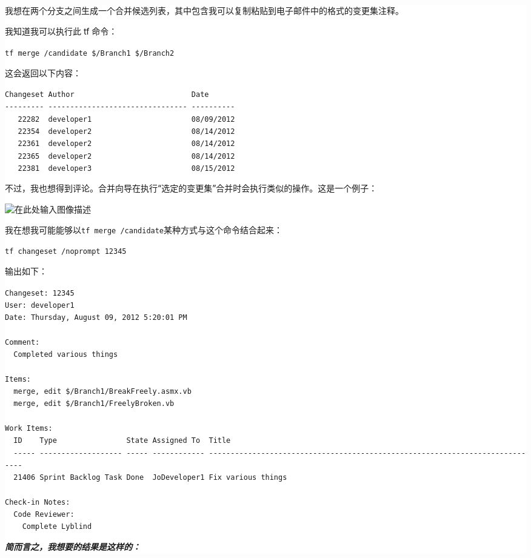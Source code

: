 我想在两个分支之间生成一个合并候选列表，其中包含我可以复制粘贴到电子邮件中的格式的变更集注释。

我知道我可以执行此 tf 命令：

```
tf merge /candidate $/Branch1 $/Branch2 
```

这会返回以下内容：

```
Changeset Author                           Date
--------- -------------------------------- ----------
   22282  developer1                       08/09/2012
   22354  developer2                       08/14/2012
   22361  developer2                       08/14/2012
   22365  developer2                       08/14/2012
   22381  developer3                       08/15/2012 
```

不过，我也想得到评论。合并向导在执行“选定的变更集”合并时会执行类似的操作。这是一个例子：

![在此处输入图像描述](../Images/3b52d73042f54db0ee1c2c2dfa140b25.png)

我在想我可能能够以`tf merge /candidate`某种方式与这个命令结合起来：

```
tf changeset /noprompt 12345 
```

输出如下：

```
Changeset: 12345
User: developer1
Date: Thursday, August 09, 2012 5:20:01 PM

Comment:
  Completed various things

Items:
  merge, edit $/Branch1/BreakFreely.asmx.vb
  merge, edit $/Branch1/FreelyBroken.vb

Work Items:
  ID    Type                State Assigned To  Title
  ----- ------------------- ----- ------------ -----------------------------------------------------------------------------
  21406 Sprint Backlog Task Done  JoDeveloper1 Fix various things

Check-in Notes:
  Code Reviewer:
    Complete Lyblind 
```

***简而言之，我想要的结果是这样的：***
